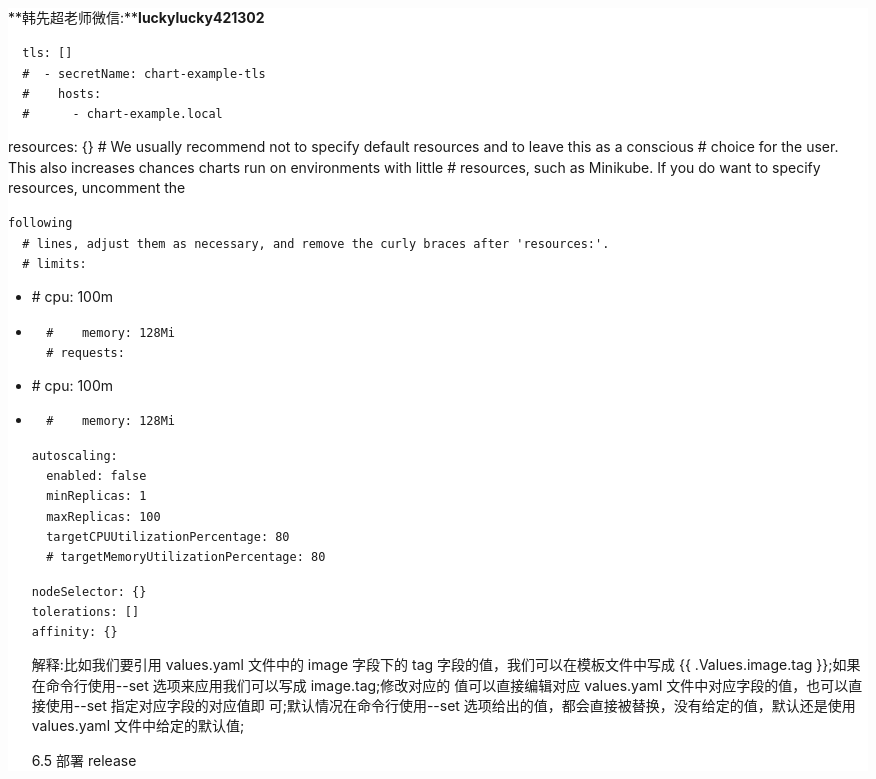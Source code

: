 **韩先超老师微信:****luckylucky421302**

```
  tls: []
  #  - secretName: chart-example-tls
  #    hosts:
  #      - chart-example.local
```

resources: {}
 \# We usually recommend not to specify default resources and to leave this as a conscious # choice for the user. This also increases chances charts run on environments with little # resources, such as Minikube. If you do want to specify resources, uncomment the

```
following
  # lines, adjust them as necessary, and remove the curly braces after 'resources:'.
  # limits:
```

- \#  cpu: 100m

- ```
    #    memory: 128Mi
    # requests:
  ```

- \#  cpu: 100m

- ```
    #    memory: 128Mi
  ```

  ```
  autoscaling:
    enabled: false
    minReplicas: 1
    maxReplicas: 100
    targetCPUUtilizationPercentage: 80
    # targetMemoryUtilizationPercentage: 80
  ```

  ```
  nodeSelector: {}
  tolerations: []
  affinity: {}
  ```

  解释:比如我们要引用 values.yaml 文件中的 image 字段下的 tag 字段的值，我们可以在模板文件中写成 {{ .Values.image.tag }};如果在命令行使用--set 选项来应用我们可以写成 image.tag;修改对应的 值可以直接编辑对应 values.yaml 文件中对应字段的值，也可以直接使用--set 指定对应字段的对应值即 可;默认情况在命令行使用--set 选项给出的值，都会直接被替换，没有给定的值，默认还是使用 values.yaml 文件中给定的默认值;

  6.5 部署 release
